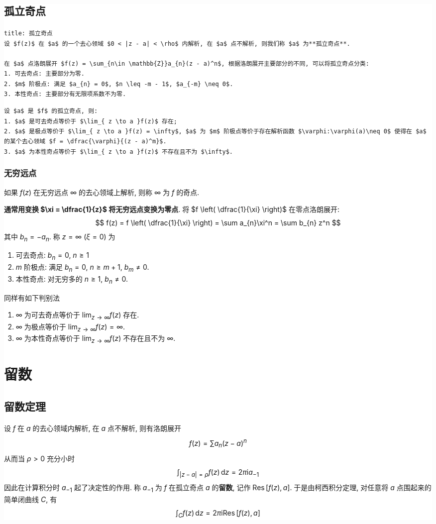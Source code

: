 ## 孤立奇点
```ad-def
title: 孤立奇点
设 $f(z)$ 在 $a$ 的一个去心领域 $0 < |z - a| < \rho$ 内解析, 在 $a$ 点不解析, 则我们称 $a$ 为**孤立奇点**.

在 $a$ 点洛朗展开 $f(z) = \sum_{n\in \mathbb{Z}}a_{n}(z - a)^n$, 根据洛朗展开主要部分的不同, 可以将孤立奇点分类:
1. 可去奇点: 主要部分为零.
2. $m$ 阶极点: 满足 $a_{n} = 0$, $n \leq -m - 1$, $a_{-m} \neq 0$.
3. 本性奇点: 主要部分有无限项系数不为零.
```

```ad-thm
设 $a$ 是 $f$ 的孤立奇点, 则:
1. $a$ 是可去奇点等价于 $\lim_{ z \to a }f(z)$ 存在;
2. $a$ 是极点等价于 $\lim_{ z \to a }f(z) = \infty$, $a$ 为 $m$ 阶极点等价于存在解析函数 $\varphi:\varphi(a)\neq 0$ 使得在 $a$ 的某个去心领域 $f = \dfrac{\varphi}{(z - a)^m}$.
3. $a$ 为本性奇点等价于 $\lim_{ z \to a }f(z)$ 不存在且不为 $\infty$.
```

### 无穷远点
如果 $f(z)$ 在无穷远点 $\infty$ 的去心领域上解析, 则称 $\infty$ 为 $f$ 的奇点.

**通常用变换 $\xi = \dfrac{1}{z}$ 将无穷远点变换为零点**. 将 $f \left( \dfrac{1}{\xi} \right)$ 在零点洛朗展开:
$$
f(z) = f \left( \dfrac{1}{\xi} \right) = \sum a_{n}\xi^n = \sum b_{n} z^n
$$
其中 $b_{n} = - a_{n}$. 称 $z = \infty$ ($\xi = 0$) 为
1. 可去奇点: $b_{n} = 0$, $n \geq 1$
2. $m$ 阶极点: 满足 $b_{n} = 0$, $n \geq m + 1$, $b_{m} \neq 0$.
3. 本性奇点: 对无穷多的 $n \geq 1$, $b_{n} \neq 0$.

同样有如下判别法
1. $\infty$ 为可去奇点等价于 $\lim_{ z \to \infty } f(z)$ 存在.
2. $\infty$ 为极点等价于 $\lim_{ z \to \infty } f(z) = \infty$.
3. $\infty$ 为本性奇点等价于 $\lim_{ z \to \infty }f(z)$ 不存在且不为 $\infty$.

# 留数
## 留数定理
设 $f$ 在 $a$ 的去心领域内解析, 在 $a$ 点不解析, 则有洛朗展开
$$
f(z) = \sum a_{n} (z - a)^n
$$
从而当 $\rho > 0$ 充分小时
$$
\int_{|z - a| = \rho} f(z) \, \mathrm{d}z = 2\pi \mathrm{i} a_{-1}
$$
因此在计算积分时 $a_{-1}$ 起了决定性的作用. 称 $a_{-1}$ 为 $f$ 在孤立奇点 $a$ 的**留数**, 记作 $\operatorname{Res}[f(z), a]$. 于是由柯西积分定理, 对任意将 $a$ 点围起来的简单闭曲线 $C$, 有
$$
\int_{C} f(z) \, \mathrm{d}z = 2\pi \mathrm{i}\operatorname{Res}[f(z), a] 
$$
